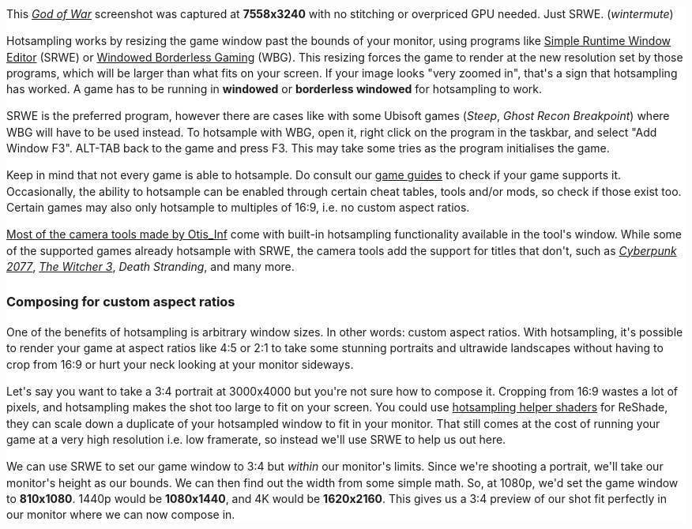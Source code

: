 <p>This <i><a href="./GameGuides/gow.htm">God of War</a></i> screenshot was captured at <b>7558x3240</b> with no stitching or overpriced GPU needed. Just SRWE. (<i>wintermute</i>)</p>
</div>

Hotsampling works by resizing the game window past the bounds of your monitor, using programs like [Simple Runtime Window Editor](https://github.com/dtgDTGdtg/SRWE) (SRWE) or [Windowed Borderless Gaming](https://westechsolutions.net/sites/WindowedBorderlessGaming/) (WBG). This resizing forces the game to render at the new resolution set by those programs, which will be larger than what fits on your screen. If your image looks "very zoomed in", that's a sign that hotsampling has worked. A game has to be running in **windowed** or **borderless windowed** for hotsampling to work. 

SRWE is the preferred program, however there are cases like with some Ubisoft games (*Steep*, *Ghost Recon Breakpoint*) where WBG will have to be used instead. To hotsample with WBG, open it, right click on the program in the taskbar, and select "Add Window F3". ALT-TAB back to the game and press F3. This may take some tries as the program initialises the game.

Keep in mind that not every game is able to hotsample. Do consult our [game guides](./Gameguides.htm) to check if your game supports it. Occasionally, the ability to hotsample can be enabled through certain cheat tables, tools and/or mods, so check if those exist too. Certain games may also only hotsample to multiples of 16:9, i.e. no custom aspect ratios.

[Most of the camera tools made by Otis_Inf](https://opm.fransbouma.com/Gamespecificfunctionality.htm) come with built-in hotsampling functionality available in the tool's window. While some of the supported games already hotsample with SRWE, the camera tools add the support for titles that don't, such as *[Cyberpunk 2077](./GameGuides/Cyberpunk_2077.htm)*, *[The Witcher 3](./GameGuides/thewitcher3.htm)*, *Death Stranding*, and many more.

### Composing for custom aspect ratios

One of the benefits of hotsampling is arbitrary window sizes. In other words: custom aspect ratios. With hotsampling, it's possible to render your game at aspect ratios like 4:5 or 2:1 to take some stunning portraits and ultrawide landscapes without having to crop from 16:9 or hurt your neck looking at your monitor sideways.

Let's say you want to take a 3:4 portrait at 3000x4000 but you're not sure how to compose it. Cropping from 16:9 wastes a lot of pixels, and hotsampling makes the shot too large to fit on your screen. You could use [hotsampling helper shaders](./ReshadeGuides/shaderscatalogue.htm#hotsampling) for ReShade, they can scale down a duplicate of your hotsampled window to fit in your monitor. That still comes at the cost of running your game at a very high resolution i.e. low framerate, so instead we'll use SRWE to help us out here.

We can use SRWE to set our game window to 3:4 but *within* our monitor's limits. Since we're shooting a portrait, we'll take our monitor's height as our bounds. We can then find out the width from some simple math. So, at 1080p, we'd set the game window to **810x1080**. 1440p would be **1080x1440**, and 4K would be **1620x2160**. This gives us a 3:4 preview of our shot fit perfectly in our monitor where we can now compose in.

<div class="figure">